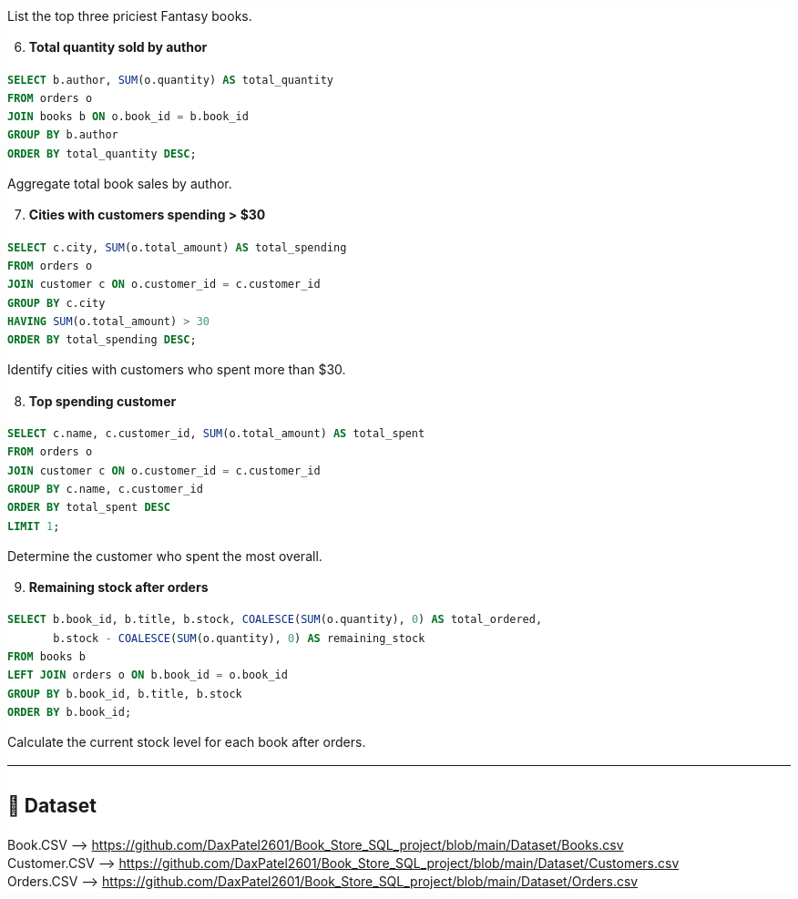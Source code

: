 List the top three priciest Fantasy books.

6. **Total quantity sold by author**

```sql
SELECT b.author, SUM(o.quantity) AS total_quantity
FROM orders o
JOIN books b ON o.book_id = b.book_id
GROUP BY b.author
ORDER BY total_quantity DESC;
```

Aggregate total book sales by author.

7. **Cities with customers spending > \$30**

```sql
SELECT c.city, SUM(o.total_amount) AS total_spending
FROM orders o
JOIN customer c ON o.customer_id = c.customer_id
GROUP BY c.city
HAVING SUM(o.total_amount) > 30
ORDER BY total_spending DESC;
```

Identify cities with customers who spent more than \$30.

8. **Top spending customer**

```sql
SELECT c.name, c.customer_id, SUM(o.total_amount) AS total_spent
FROM orders o
JOIN customer c ON o.customer_id = c.customer_id
GROUP BY c.name, c.customer_id
ORDER BY total_spent DESC
LIMIT 1;
```

Determine the customer who spent the most overall.

9. **Remaining stock after orders**

```sql
SELECT b.book_id, b.title, b.stock, COALESCE(SUM(o.quantity), 0) AS total_ordered,
       b.stock - COALESCE(SUM(o.quantity), 0) AS remaining_stock
FROM books b
LEFT JOIN orders o ON b.book_id = o.book_id
GROUP BY b.book_id, b.title, b.stock
ORDER BY b.book_id;
```

Calculate the current stock level for each book after orders.

---

## 📅 Dataset

Book.CSV --> https://github.com/DaxPatel2601/Book_Store_SQL_project/blob/main/Dataset/Books.csv    
Customer.CSV --> https://github.com/DaxPatel2601/Book_Store_SQL_project/blob/main/Dataset/Customers.csv    
Orders.CSV --> https://github.com/DaxPatel2601/Book_Store_SQL_project/blob/main/Dataset/Orders.csv     
